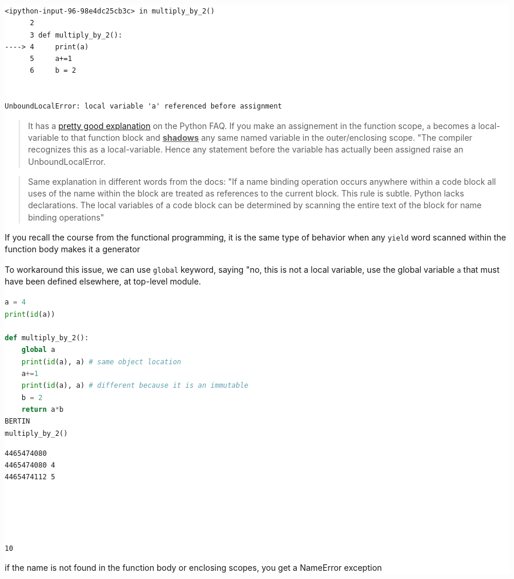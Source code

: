     <ipython-input-96-98e4dc25cb3c> in multiply_by_2()
          2 
          3 def multiply_by_2():
    ----> 4     print(a)
          5     a+=1
          6     b = 2


    UnboundLocalError: local variable 'a' referenced before assignment


> It has a [pretty good explanation](https://docs.python.org/3/faq/programming.html#why-am-i-getting-an-unboundlocalerror-when-the-variable-has-a-value) on the Python FAQ. If you make an assignement in the function scope, ```a``` becomes a local-variable to that function block and <u>**shadows**</u> any same named variable in the outer/enclosing scope. "The compiler recognizes this as a local-variable. Hence any statement before the variable has actually been assigned raise an UnboundLocalError.

> Same explanation in different words from the docs: "If a name binding operation occurs anywhere within a code block all uses of the name within the block are treated as references to the current block. This rule is subtle. Python lacks declarations. The local variables of a code block can be determined by scanning the entire text of the block for name binding operations"

If you recall the course from the functional programming, it is the same type of behavior when any ```yield``` word scanned within the function body makes it a generator

To workaround this issue, we can use ```global``` keyword, saying "no, this is not a local variable, use the global variable ```a``` that must have been defined elsewhere, at top-level module.


```python
a = 4
print(id(a))

def multiply_by_2():
    global a
    print(id(a), a) # same object location
    a+=1
    print(id(a), a) # different because it is an immutable
    b = 2
    return a*b
BERTIN
multiply_by_2()
```

    4465474080
    4465474080 4
    4465474112 5





    10



if the name is not found in the function body or enclosing scopes, you get a NameError exception

